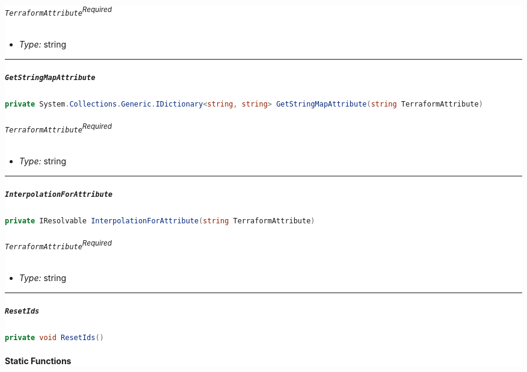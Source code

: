 ###### `TerraformAttribute`<sup>Required</sup> <a name="TerraformAttribute" id="@cdktf/provider-databricks.dataDatabricksVolumesPluginframework.DataDatabricksVolumesPluginframework.getStringAttribute.parameter.terraformAttribute"></a>

- *Type:* string

---

##### `GetStringMapAttribute` <a name="GetStringMapAttribute" id="@cdktf/provider-databricks.dataDatabricksVolumesPluginframework.DataDatabricksVolumesPluginframework.getStringMapAttribute"></a>

```csharp
private System.Collections.Generic.IDictionary<string, string> GetStringMapAttribute(string TerraformAttribute)
```

###### `TerraformAttribute`<sup>Required</sup> <a name="TerraformAttribute" id="@cdktf/provider-databricks.dataDatabricksVolumesPluginframework.DataDatabricksVolumesPluginframework.getStringMapAttribute.parameter.terraformAttribute"></a>

- *Type:* string

---

##### `InterpolationForAttribute` <a name="InterpolationForAttribute" id="@cdktf/provider-databricks.dataDatabricksVolumesPluginframework.DataDatabricksVolumesPluginframework.interpolationForAttribute"></a>

```csharp
private IResolvable InterpolationForAttribute(string TerraformAttribute)
```

###### `TerraformAttribute`<sup>Required</sup> <a name="TerraformAttribute" id="@cdktf/provider-databricks.dataDatabricksVolumesPluginframework.DataDatabricksVolumesPluginframework.interpolationForAttribute.parameter.terraformAttribute"></a>

- *Type:* string

---

##### `ResetIds` <a name="ResetIds" id="@cdktf/provider-databricks.dataDatabricksVolumesPluginframework.DataDatabricksVolumesPluginframework.resetIds"></a>

```csharp
private void ResetIds()
```

#### Static Functions <a name="Static Functions" id="Static Functions"></a>
